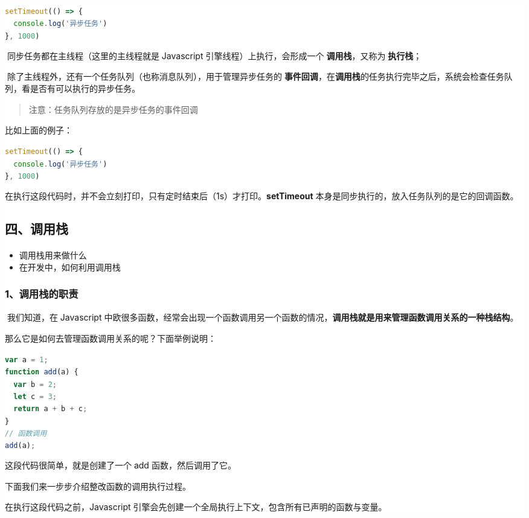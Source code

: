 ```js
setTimeout(() => {
  console.log('异步任务')
}, 1000)
```



​		同步任务都在主线程（这里的主线程就是 Javascript 引擎线程）上执行，会形成一个 **调用栈**，又称为 **执行栈**；

​		除了主线程外，还有一个任务队列（也称消息队列），用于管理异步任务的 **事件回调**，在**调用栈**的任务执行完毕之后，系统会检查任务队列，看是否有可以执行的异步任务。

> 注意：任务队列存放的是异步任务的事件回调

比如上面的例子：

```js
setTimeout(() => {
  console.log('异步任务')
}, 1000)
```

​		在执行这段代码时，并不会立刻打印，只有定时结束后（1s）才打印。**setTimeout** 本身是同步执行的，放入任务队列的是它的回调函数。



## 四、调用栈

- 调用栈用来做什么
- 在开发中，如何利用调用栈



### 1、调用栈的职责

​		我们知道，在 Javascript 中欧很多函数，经常会出现一个函数调用另一个函数的情况，**调用栈就是用来管理函数调用关系的一种栈结构**。

那么它是如何去管理函数调用关系的呢？下面举例说明：

```js
var a = 1;
function add(a) {
  var b = 2;
  let c = 3;
  return a + b + c;
}
// 函数调用
add(a);
```

这段代码很简单，就是创建了一个 add 函数，然后调用了它。

下面我们来一步步介绍整改函数的调用执行过程。

在执行这段代码之前，Javascript 引擎会先创建一个全局执行上下文，包含所有已声明的函数与变量。
